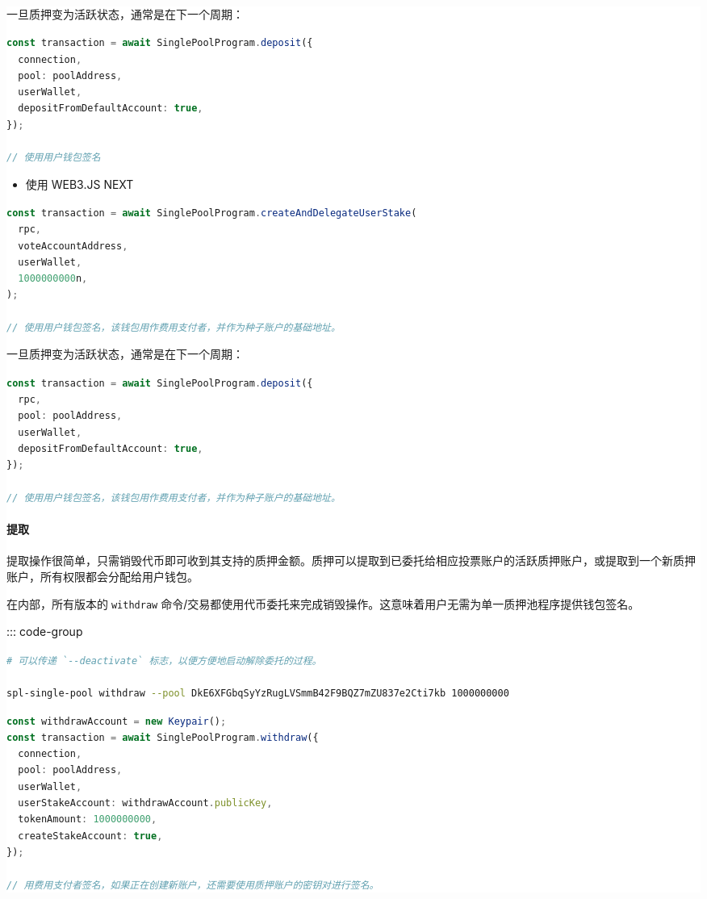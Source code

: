 一旦质押变为活跃状态，通常是在下一个周期：

```typescript
const transaction = await SinglePoolProgram.deposit({
  connection,
  pool: poolAddress,
  userWallet,
  depositFromDefaultAccount: true,
});

// 使用用户钱包签名
```

- 使用 WEB3.JS NEXT

```typescript
const transaction = await SinglePoolProgram.createAndDelegateUserStake(
  rpc,
  voteAccountAddress,
  userWallet,
  1000000000n,
);

// 使用用户钱包签名，该钱包用作费用支付者，并作为种子账户的基础地址。
```

一旦质押变为活跃状态，通常是在下一个周期：

```typescript
const transaction = await SinglePoolProgram.deposit({
  rpc,
  pool: poolAddress,
  userWallet,
  depositFromDefaultAccount: true,
});

// 使用用户钱包签名，该钱包用作费用支付者，并作为种子账户的基础地址。
```

#### 提取

提取操作很简单，只需销毁代币即可收到其支持的质押金额。质押可以提取到已委托给相应投票账户的活跃质押账户，或提取到一个新质押账户，所有权限都会分配给用户钱包。

在内部，所有版本的 `withdraw` 命令/交易都使用代币委托来完成销毁操作。这意味着用户无需为单一质押池程序提供钱包签名。

::: code-group

```sh [CLI]
# 可以传递 `--deactivate` 标志，以便方便地启动解除委托的过程。

spl-single-pool withdraw --pool DkE6XFGbqSyYzRugLVSmmB42F9BQZ7mZU837e2Cti7kb 1000000000
```

```typescript [WEB3.JS CLASSIC]
const withdrawAccount = new Keypair();
const transaction = await SinglePoolProgram.withdraw({
  connection,
  pool: poolAddress,
  userWallet,
  userStakeAccount: withdrawAccount.publicKey,
  tokenAmount: 1000000000,
  createStakeAccount: true,
});

// 用费用支付者签名，如果正在创建新账户，还需要使用质押账户的密钥对进行签名。
```
